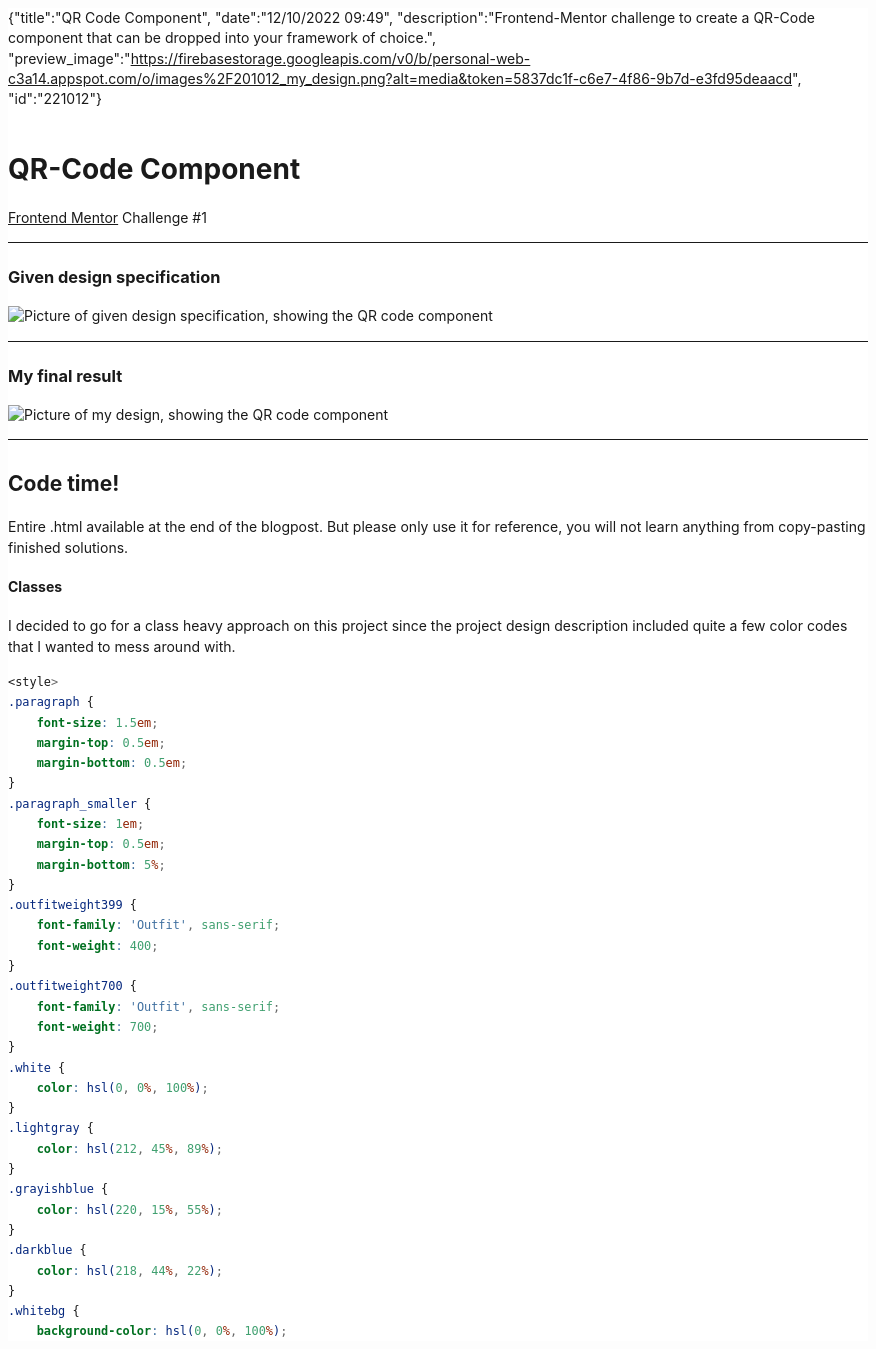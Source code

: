 {"title":"QR Code Component", "date":"12/10/2022 09:49", "description":"Frontend-Mentor challenge to create a QR-Code component that can be dropped into your framework of choice.", "preview_image":"https://firebasestorage.googleapis.com/v0/b/personal-web-c3a14.appspot.com/o/images%2F201012_my_design.png?alt=media&token=5837dc1f-c6e7-4f86-9b7d-e3fd95deaacd", "id":"221012"}

# QR-Code Component
[Frontend Mentor](https://www.frontendmentor.io/) Challenge #1
***

### Given design specification
![Picture of given design specification, showing the QR code component](https://firebasestorage.googleapis.com/v0/b/personal-web-c3a14.appspot.com/o/images%2F221012_given_design_file.png?alt=media&token=86d750fc-44e6-447f-a991-1a5fc0521270 "Given design")

***

### My final result
![Picture of my design, showing the QR code component](https://firebasestorage.googleapis.com/v0/b/personal-web-c3a14.appspot.com/o/images%2F201012_my_design.png?alt=media&token=5837dc1f-c6e7-4f86-9b7d-e3fd95deaacd "My design")

***

## Code time!
Entire .html available at the end of the blogpost. But please only use it for reference, you will not learn anything from copy-pasting finished solutions.

#### Classes
I decided to go for a class heavy approach on this project since the project design description included quite a few color codes that I wanted to mess around with.

```css
<style>
.paragraph {
    font-size: 1.5em;
    margin-top: 0.5em;
    margin-bottom: 0.5em;
}
.paragraph_smaller {
    font-size: 1em;
    margin-top: 0.5em;
    margin-bottom: 5%;
}
.outfitweight399 {
    font-family: 'Outfit', sans-serif;
    font-weight: 400;
}
.outfitweight700 {
    font-family: 'Outfit', sans-serif;
    font-weight: 700;
}
.white {
    color: hsl(0, 0%, 100%);
}
.lightgray {
    color: hsl(212, 45%, 89%);
}
.grayishblue {
    color: hsl(220, 15%, 55%);
}
.darkblue {
    color: hsl(218, 44%, 22%);
}
.whitebg {
    background-color: hsl(0, 0%, 100%);
```